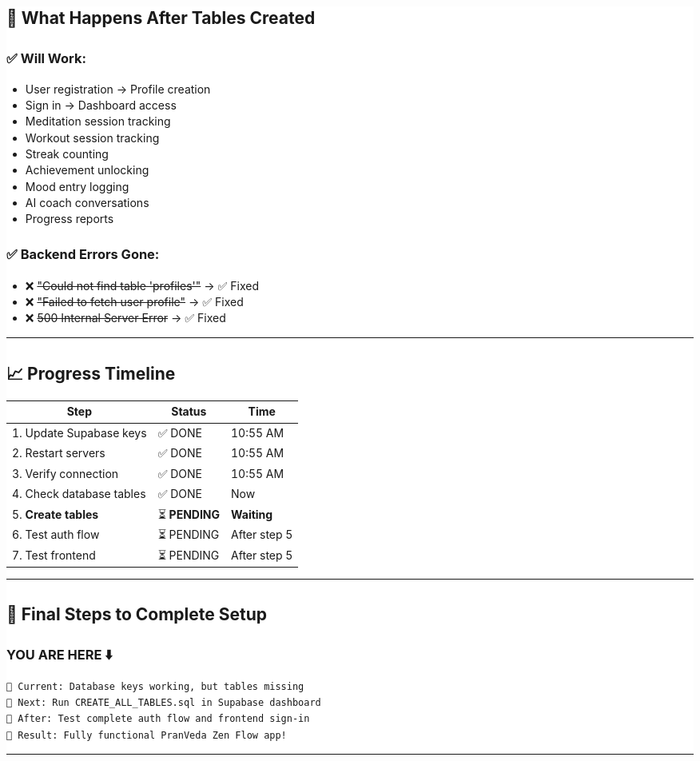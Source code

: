 
## 🎯 **What Happens After Tables Created**

### ✅ **Will Work:**
- User registration → Profile creation
- Sign in → Dashboard access
- Meditation session tracking
- Workout session tracking
- Streak counting
- Achievement unlocking
- Mood entry logging
- AI coach conversations
- Progress reports

### ✅ **Backend Errors Gone:**
- ❌ ~~"Could not find table 'profiles'"~~ → ✅ Fixed
- ❌ ~~"Failed to fetch user profile"~~ → ✅ Fixed
- ❌ ~~500 Internal Server Error~~ → ✅ Fixed

---

## 📈 **Progress Timeline**

| Step | Status | Time |
|------|--------|------|
| 1. Update Supabase keys | ✅ DONE | 10:55 AM |
| 2. Restart servers | ✅ DONE | 10:55 AM |
| 3. Verify connection | ✅ DONE | 10:55 AM |
| 4. Check database tables | ✅ DONE | Now |
| 5. **Create tables** | ⏳ **PENDING** | **Waiting** |
| 6. Test auth flow | ⏳ PENDING | After step 5 |
| 7. Test frontend | ⏳ PENDING | After step 5 |

---

## 🚀 **Final Steps to Complete Setup**

### **YOU ARE HERE** ⬇️

```
📍 Current: Database keys working, but tables missing
📍 Next: Run CREATE_ALL_TABLES.sql in Supabase dashboard
📍 After: Test complete auth flow and frontend sign-in
📍 Result: Fully functional PranVeda Zen Flow app!
```

---